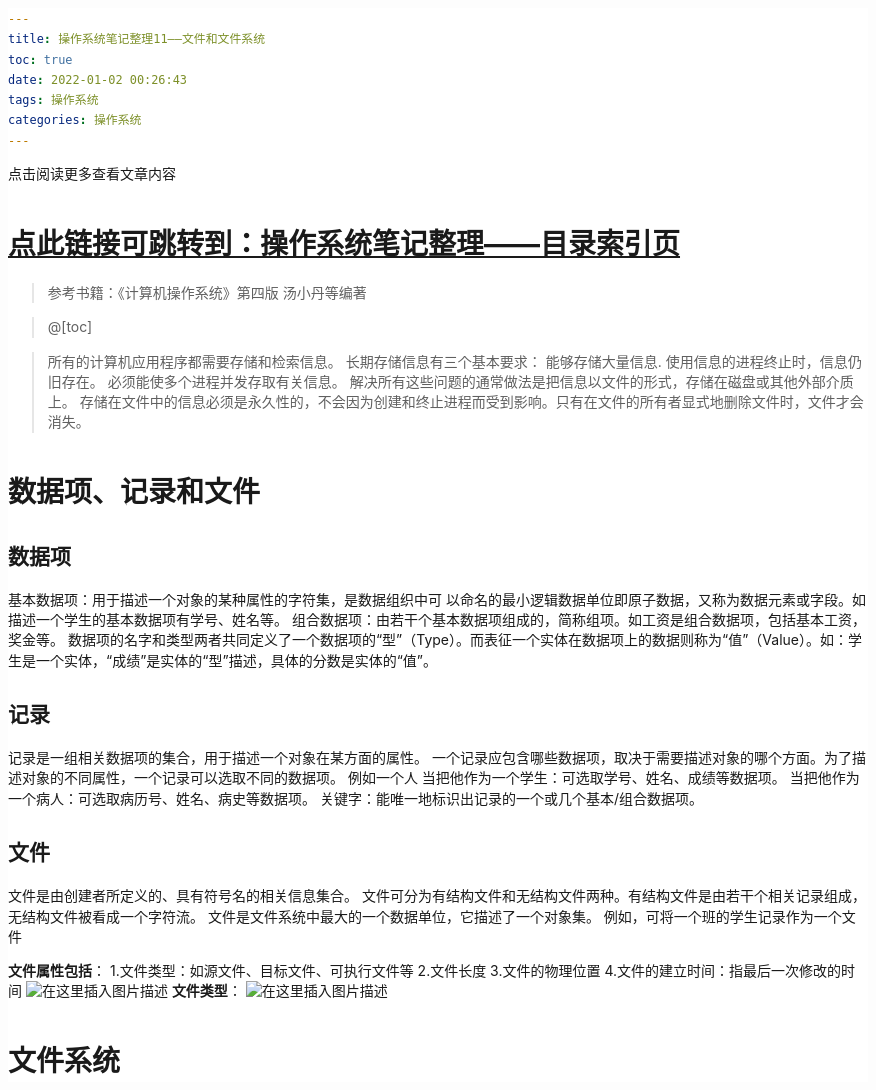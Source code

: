 ```yaml
---
title: 操作系统笔记整理11——文件和文件系统
toc: true
date: 2022-01-02 00:26:43
tags: 操作系统
categories: 操作系统
---
```


​​点击阅读更多查看文章内容

# [点此链接可跳转到：操作系统笔记整理——目录索引页](https://blog.csdn.net/shn111/article/details/122296621)
>参考书籍：《计算机操作系统》第四版 汤小丹等编著

>@[toc]


>所有的计算机应用程序都需要存储和检索信息。 长期存储信息有三个基本要求：
>能够存储大量信息.
>使用信息的进程终止时，信息仍旧存在。 
>必须能使多个进程并发存取有关信息。
>解决所有这些问题的通常做法是把信息以文件的形式，存储在磁盘或其他外部介质上。
>存储在文件中的信息必须是永久性的，不会因为创建和终止进程而受到影响。只有在文件的所有者显式地删除文件时，文件才会消失。
# 数据项、记录和文件
## 数据项
基本数据项：用于描述一个对象的某种属性的字符集，是数据组织中可 以命名的最小逻辑数据单位即原子数据，又称为数据元素或字段。如描述一个学生的基本数据项有学号、姓名等。
组合数据项：由若干个基本数据项组成的，简称组项。如工资是组合数据项，包括基本工资，奖金等。
数据项的名字和类型两者共同定义了一个数据项的“型”（Type）。而表征一个实体在数据项上的数据则称为“值”（Value）。如：学生是一个实体，“成绩”是实体的“型”描述，具体的分数是实体的“值”。
## 记录
记录是一组相关数据项的集合，用于描述一个对象在某方面的属性。 一个记录应包含哪些数据项，取决于需要描述对象的哪个方面。为了描述对象的不同属性，一个记录可以选取不同的数据项。
例如一个人
当把他作为一个学生：可选取学号、姓名、成绩等数据项。 
当把他作为一个病人：可选取病历号、姓名、病史等数据项。
关键字：能唯一地标识出记录的一个或几个基本/组合数据项。
## 文件
文件是由创建者所定义的、具有符号名的相关信息集合。
文件可分为有结构文件和无结构文件两种。有结构文件是由若干个相关记录组成，无结构文件被看成一个字符流。
文件是文件系统中最大的一个数据单位，它描述了一个对象集。
例如，可将一个班的学生记录作为一个文件

**文件属性包括**：
1.文件类型：如源文件、目标文件、可执行文件等
2.文件长度
3.文件的物理位置
4.文件的建立时间：指最后一次修改的时间
![在这里插入图片描述](https://cdn.jsdelivr.net/gh/shnpd/blog-pic@main/csdn/d16806a0fc112464528fe770a02aaf94_1740931096499.png)
**文件类型**：
![在这里插入图片描述](https://cdn.jsdelivr.net/gh/shnpd/blog-pic@main/csdn/1b16fa134e31392753ed968bb90a8ce2_1740931096499.png)
# 文件系统

